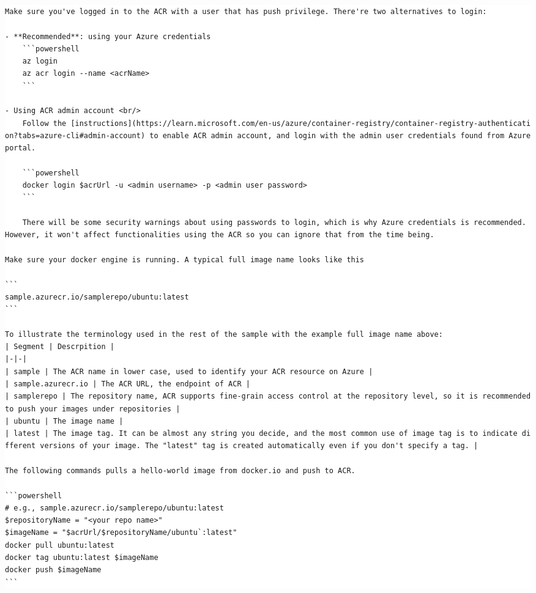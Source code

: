     Make sure you've logged in to the ACR with a user that has push privilege. There're two alternatives to login:

    - **Recommended**: using your Azure credentials
        ```powershell
        az login
        az acr login --name <acrName>
        ```

    - Using ACR admin account <br/>
        Follow the [instructions](https://learn.microsoft.com/en-us/azure/container-registry/container-registry-authentication?tabs=azure-cli#admin-account) to enable ACR admin account, and login with the admin user credentials found from Azure portal.

        ```powershell
        docker login $acrUrl -u <admin username> -p <admin user password>
        ```

        There will be some security warnings about using passwords to login, which is why Azure credentials is recommended. However, it won't affect functionalities using the ACR so you can ignore that from the time being.
    
    Make sure your docker engine is running. A typical full image name looks like this
    
    ```
    sample.azurecr.io/samplerepo/ubuntu:latest
    ```

    To illustrate the terminology used in the rest of the sample with the example full image name above:
    | Segment | Descrpition | 
    |-|-|
    | sample | The ACR name in lower case, used to identify your ACR resource on Azure |
    | sample.azurecr.io | The ACR URL, the endpoint of ACR |
    | samplerepo | The repository name, ACR supports fine-grain access control at the repository level, so it is recommended to push your images under repositories |
    | ubuntu | The image name |
    | latest | The image tag. It can be almost any string you decide, and the most common use of image tag is to indicate different versions of your image. The "latest" tag is created automatically even if you don't specify a tag. |
    
    The following commands pulls a hello-world image from docker.io and push to ACR.

    ```powershell
    # e.g., sample.azurecr.io/samplerepo/ubuntu:latest 
    $repositoryName = "<your repo name>"
    $imageName = "$acrUrl/$repositoryName/ubuntu`:latest" 
    docker pull ubuntu:latest
    docker tag ubuntu:latest $imageName
    docker push $imageName
    ```
